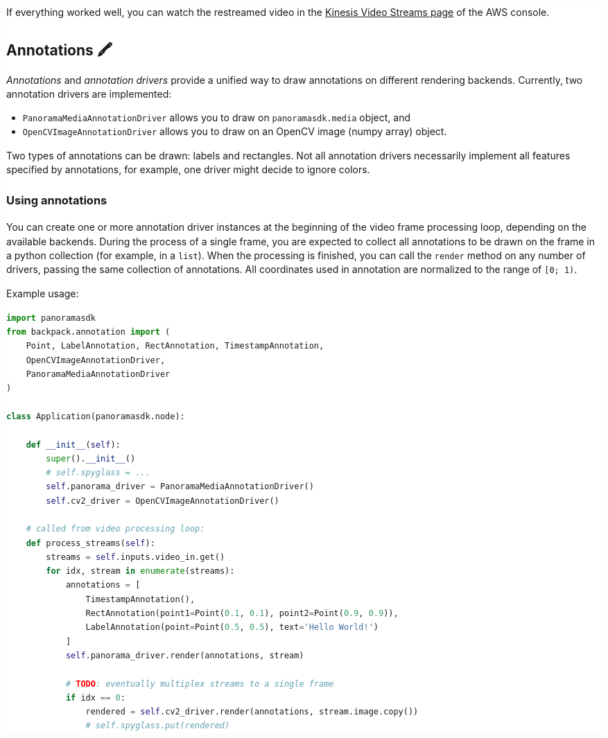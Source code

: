 If everything worked well, you can watch the restreamed video in the [Kinesis Video Streams page](https://console.aws.amazon.com/kinesisvideo/home) of the AWS console.

## Annotations 🖍️

*Annotations* and *annotation drivers* provide a unified way to draw annotations on different rendering backends. Currently, two annotation drivers are implemented:

 - `PanoramaMediaAnnotationDriver` allows you to draw on `panoramasdk.media` object, and
 - `OpenCVImageAnnotationDriver` allows you to draw on an OpenCV image (numpy array) object.

Two types of annotations can be drawn: labels and rectangles. Not all annotation drivers necessarily implement all features specified by annotations, for example, one driver might decide to ignore colors.

### Using annotations

You can create one or more annotation driver instances at the beginning of the video frame processing loop, depending on the available backends. During the process of a single frame, you are expected to collect all annotations to be drawn on the frame in a python collection (for example, in a `list`). When the processing is finished, you can call the `render` method on any number of drivers, passing the same collection of annotations. All coordinates used in annotation are normalized to the range of `[0; 1)`.

Example usage:

```python
import panoramasdk
from backpack.annotation import (
    Point, LabelAnnotation, RectAnnotation, TimestampAnnotation,
    OpenCVImageAnnotationDriver, 
    PanoramaMediaAnnotationDriver
)

class Application(panoramasdk.node):

    def __init__(self):
        super().__init__()
        # self.spyglass = ... 
        self.panorama_driver = PanoramaMediaAnnotationDriver()
        self.cv2_driver = OpenCVImageAnnotationDriver()

    # called from video processing loop:
    def process_streams(self):
        streams = self.inputs.video_in.get()
        for idx, stream in enumerate(streams):
            annotations = [
                TimestampAnnotation(),
                RectAnnotation(point1=Point(0.1, 0.1), point2=Point(0.9, 0.9)),
                LabelAnnotation(point=Point(0.5, 0.5), text='Hello World!')
            ]
            self.panorama_driver.render(annotations, stream)

            # TODO: eventually multiplex streams to a single frame
            if idx == 0:
                rendered = self.cv2_driver.render(annotations, stream.image.copy())
                # self.spyglass.put(rendered)
```
